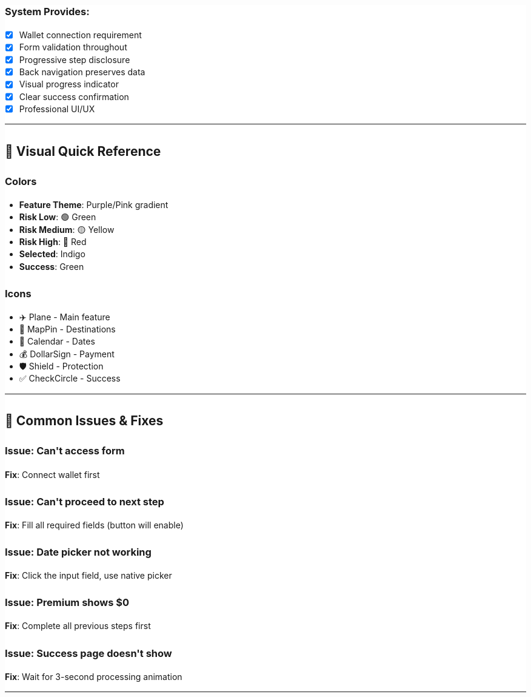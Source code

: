 ### System Provides:
- [x] Wallet connection requirement
- [x] Form validation throughout
- [x] Progressive step disclosure
- [x] Back navigation preserves data
- [x] Visual progress indicator
- [x] Clear success confirmation
- [x] Professional UI/UX

---

## 🎨 Visual Quick Reference

### Colors
- **Feature Theme**: Purple/Pink gradient
- **Risk Low**: 🟢 Green
- **Risk Medium**: 🟡 Yellow
- **Risk High**: 🔴 Red
- **Selected**: Indigo
- **Success**: Green

### Icons
- ✈️ Plane - Main feature
- 📍 MapPin - Destinations
- 📅 Calendar - Dates
- 💰 DollarSign - Payment
- 🛡️ Shield - Protection
- ✅ CheckCircle - Success

---

## 🐛 Common Issues & Fixes

### Issue: Can't access form
**Fix**: Connect wallet first

### Issue: Can't proceed to next step
**Fix**: Fill all required fields (button will enable)

### Issue: Date picker not working
**Fix**: Click the input field, use native picker

### Issue: Premium shows $0
**Fix**: Complete all previous steps first

### Issue: Success page doesn't show
**Fix**: Wait for 3-second processing animation

---